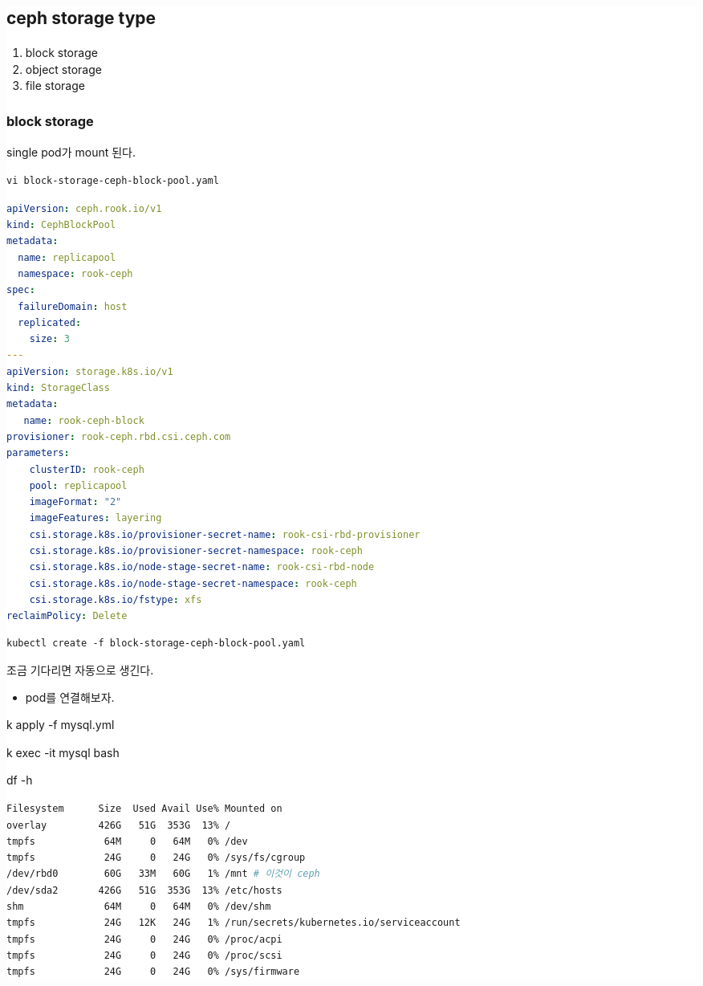 
## ceph storage type
1. block storage
1. object storage
1. file storage

### block storage
single pod가 mount 된다.

`vi block-storage-ceph-block-pool.yaml`

```yml
apiVersion: ceph.rook.io/v1
kind: CephBlockPool
metadata:
  name: replicapool
  namespace: rook-ceph
spec:
  failureDomain: host
  replicated:
    size: 3
---
apiVersion: storage.k8s.io/v1
kind: StorageClass
metadata:
   name: rook-ceph-block
provisioner: rook-ceph.rbd.csi.ceph.com
parameters:
    clusterID: rook-ceph
    pool: replicapool
    imageFormat: "2"
    imageFeatures: layering
    csi.storage.k8s.io/provisioner-secret-name: rook-csi-rbd-provisioner
    csi.storage.k8s.io/provisioner-secret-namespace: rook-ceph
    csi.storage.k8s.io/node-stage-secret-name: rook-csi-rbd-node
    csi.storage.k8s.io/node-stage-secret-namespace: rook-ceph
    csi.storage.k8s.io/fstype: xfs
reclaimPolicy: Delete
```

`kubectl create -f block-storage-ceph-block-pool.yaml`

조금 기다리면 자동으로 생긴다.

* pod를 연결해보자.

k apply -f mysql.yml

k exec -it mysql bash

df -h
```bash
Filesystem      Size  Used Avail Use% Mounted on
overlay         426G   51G  353G  13% /
tmpfs            64M     0   64M   0% /dev
tmpfs            24G     0   24G   0% /sys/fs/cgroup
/dev/rbd0        60G   33M   60G   1% /mnt # 이것이 ceph
/dev/sda2       426G   51G  353G  13% /etc/hosts
shm              64M     0   64M   0% /dev/shm
tmpfs            24G   12K   24G   1% /run/secrets/kubernetes.io/serviceaccount
tmpfs            24G     0   24G   0% /proc/acpi
tmpfs            24G     0   24G   0% /proc/scsi
tmpfs            24G     0   24G   0% /sys/firmware
```

